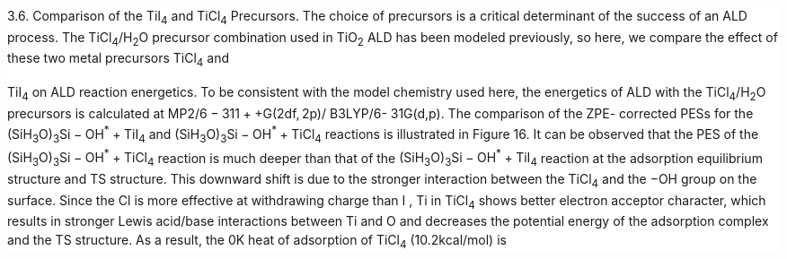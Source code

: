 3.6. Comparison of the  $\mathrm{TiI_4}$  and  $\mathrm{TiCl_4}$  Precursors. The choice of precursors is a critical determinant of the success of an ALD process. The  $\mathrm{TiCl_4 / H_2O}$  precursor combination used in  $\mathrm{TiO_2}$  ALD has been modeled previously, so here, we compare the effect of these two metal precursors  $\mathrm{TiCl_4}$  and

$\mathrm{TiI_4}$  on ALD reaction energetics. To be consistent with the model chemistry used here, the energetics of ALD with the  $\mathrm{TiCl_4 / H_2O}$  precursors is calculated at  $\mathrm{MP2 / 6 - 311 + + G(2df,2p) / }$  B3LYP/6- 31G(d,p). The comparison of the ZPE- corrected PESs for the  $\mathrm{(SiH_3O)_3Si - OH^* + TiI_4}$  and  $\mathrm{(SiH_3O)_3Si - OH^* + TiCl_4}$  reactions is illustrated in Figure 16. It can be observed that the PES of the  $\mathrm{(SiH_3O)_3Si - OH^* + TiCl_4}$  reaction is much deeper than that of the  $\mathrm{(SiH_3O)_3Si - OH^* + TiI_4}$  reaction at the adsorption equilibrium structure and TS structure. This downward shift is due to the stronger interaction between the  $\mathrm{TiCl_4}$  and the  $- \mathrm{OH}$  group on the surface. Since the  $\mathrm{Cl}$  is more effective at withdrawing charge than  $\mathrm{I}$ ,  $\mathrm{Ti}$  in  $\mathrm{TiCl_4}$  shows better electron acceptor character, which results in stronger Lewis acid/base interactions between  $\mathrm{Ti}$  and  $\mathrm{O}$  and decreases the potential energy of the adsorption complex and the TS structure. As a result, the  $0\mathrm{K}$  heat of adsorption of  $\mathrm{TiCl_4}$ $(10.2\mathrm{kcal / mol})$  is
